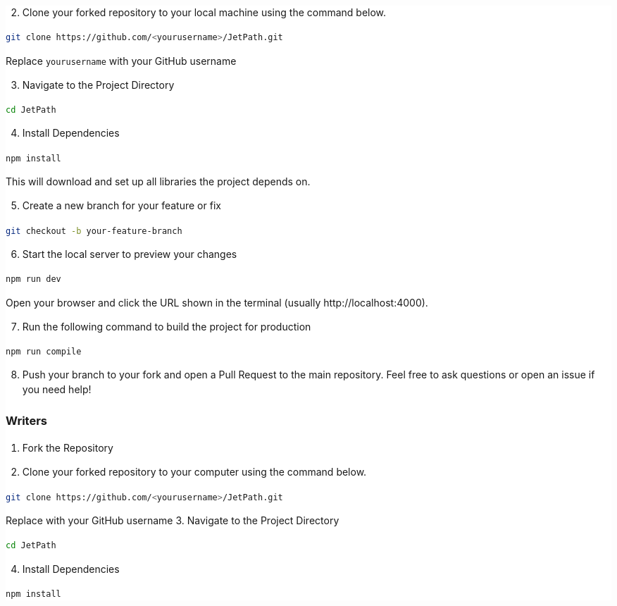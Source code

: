 2. Clone your forked repository to your local machine using the command below.

```bash
git clone https://github.com/<yourusername>/JetPath.git
```
Replace `yourusername` with your GitHub username

3. Navigate to the Project Directory

```bash
cd JetPath
```
4. Install Dependencies

```bash
npm install

```
This will download and set up all libraries the project depends on.

5. Create a new branch for your feature or fix
```bash
git checkout -b your-feature-branch
```
6. Start the local server to preview your changes

```bash
npm run dev
```
Open your browser and click the URL shown in the terminal (usually http://localhost:4000).

7. Run the following command to  build the project for production

```bash
npm run compile
```
8. Push your branch to your fork and open a Pull Request to the main repository.
Feel free to ask questions or open an issue if you need help!


### Writers


1. Fork the Repository

2. Clone your forked repository to your computer using the command below. 

```bash
git clone https://github.com/<yourusername>/JetPath.git
```
Replace <yourusername> with your GitHub username
3. Navigate to the Project Directory
```bash
cd JetPath
```
4. Install Dependencies
```bash
npm install

```
